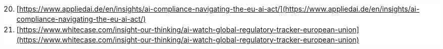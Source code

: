 20. [https://www.appliedai.de/en/insights/ai-compliance-navigating-the-eu-ai-act/](https://www.appliedai.de/en/insights/ai-compliance-navigating-the-eu-ai-act/)
21. [https://www.whitecase.com/insight-our-thinking/ai-watch-global-regulatory-tracker-european-union](https://www.whitecase.com/insight-our-thinking/ai-watch-global-regulatory-tracker-european-union)
